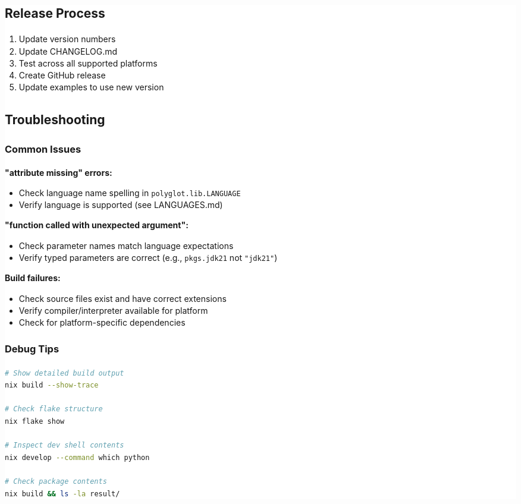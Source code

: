 ## Release Process

1. Update version numbers
2. Update CHANGELOG.md
3. Test across all supported platforms
4. Create GitHub release
5. Update examples to use new version

## Troubleshooting

### Common Issues

**"attribute missing" errors:**

- Check language name spelling in `polyglot.lib.LANGUAGE`
- Verify language is supported (see LANGUAGES.md)

**"function called with unexpected argument":**

- Check parameter names match language expectations
- Verify typed parameters are correct (e.g., `pkgs.jdk21` not `"jdk21"`)

**Build failures:**

- Check source files exist and have correct extensions
- Verify compiler/interpreter available for platform
- Check for platform-specific dependencies

### Debug Tips

```bash
# Show detailed build output
nix build --show-trace

# Check flake structure
nix flake show

# Inspect dev shell contents
nix develop --command which python

# Check package contents
nix build && ls -la result/
```
